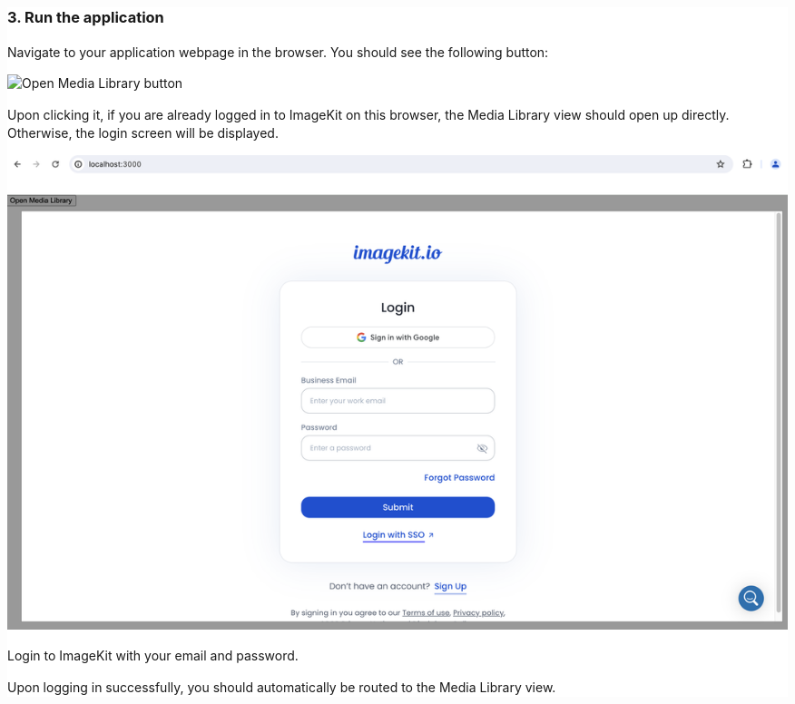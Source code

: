 ### 3. Run the application

Navigate to your application webpage in the browser. You should see the following button:

![Open Media Library button](../../.gitbook/assets/02-mlw-button.png)

Upon clicking it, if you are already logged in to ImageKit on this browser, the Media Library view should open up directly. Otherwise, the login screen will be displayed.

![ImageKit login screen in modal popup](../../.gitbook/assets/03-mlw-login.png)

Login to ImageKit with your email and password.

Upon logging in successfully, you should automatically be routed to the Media Library view.
